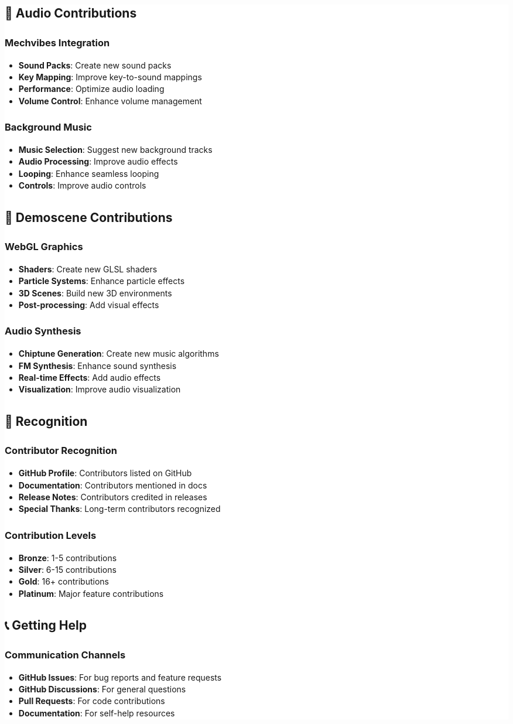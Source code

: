 ## 🎵 Audio Contributions

### Mechvibes Integration
- **Sound Packs**: Create new sound packs
- **Key Mapping**: Improve key-to-sound mappings
- **Performance**: Optimize audio loading
- **Volume Control**: Enhance volume management

### Background Music
- **Music Selection**: Suggest new background tracks
- **Audio Processing**: Improve audio effects
- **Looping**: Enhance seamless looping
- **Controls**: Improve audio controls

## 🎨 Demoscene Contributions

### WebGL Graphics
- **Shaders**: Create new GLSL shaders
- **Particle Systems**: Enhance particle effects
- **3D Scenes**: Build new 3D environments
- **Post-processing**: Add visual effects

### Audio Synthesis
- **Chiptune Generation**: Create new music algorithms
- **FM Synthesis**: Enhance sound synthesis
- **Real-time Effects**: Add audio effects
- **Visualization**: Improve audio visualization

## 🌟 Recognition

### Contributor Recognition
- **GitHub Profile**: Contributors listed on GitHub
- **Documentation**: Contributors mentioned in docs
- **Release Notes**: Contributors credited in releases
- **Special Thanks**: Long-term contributors recognized

### Contribution Levels
- **Bronze**: 1-5 contributions
- **Silver**: 6-15 contributions
- **Gold**: 16+ contributions
- **Platinum**: Major feature contributions

## 📞 Getting Help

### Communication Channels
- **GitHub Issues**: For bug reports and feature requests
- **GitHub Discussions**: For general questions
- **Pull Requests**: For code contributions
- **Documentation**: For self-help resources
